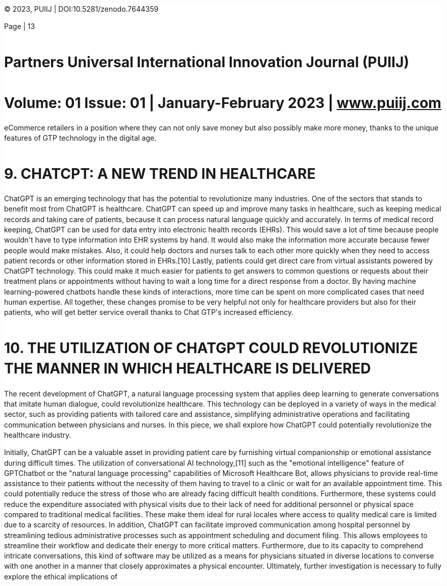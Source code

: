 © 2023, PUIIJ | DOI:10.5281/zenodo.7644359

Page | 13

# Partners Universal International Innovation Journal (PUIIJ)

# Volume: 01 Issue: 01 | January-February 2023 | www.puiij.com

eCommerce retailers in a position where they can not only save money but also possibly make more money, thanks to the unique features of GTP technology in the digital age.

# 9. CHATCPT: A NEW TREND IN HEALTHCARE

ChatGPT is an emerging technology that has the potential to revolutionize many industries. One of the sectors that stands to benefit most from ChatGPT is healthcare. ChatGPT can speed up and improve many tasks in healthcare, such as keeping medical records and taking care of patients, because it can process natural language quickly and accurately. In terms of medical record keeping, ChatGPT can be used for data entry into electronic health records (EHRs). This would save a lot of time because people wouldn't have to type information into EHR systems by hand. It would also make the information more accurate because fewer people would make mistakes. Also, it could help doctors and nurses talk to each other more quickly when they need to access patient records or other information stored in EHRs.[10] Lastly, patients could get direct care from virtual assistants powered by ChatGPT technology. This could make it much easier for patients to get answers to common questions or requests about their treatment plans or appointments without having to wait a long time for a direct response from a doctor. By having machine learning-powered chatbots handle these kinds of interactions, more time can be spent on more complicated cases that need human expertise. All together, these changes promise to be very helpful not only for healthcare providers but also for their patients, who will get better service overall thanks to Chat GTP's increased efficiency.

# 10. THE UTILIZATION OF CHATGPT COULD REVOLUTIONIZE THE MANNER IN WHICH HEALTHCARE IS DELIVERED

The recent development of ChatGPT, a natural language processing system that applies deep learning to generate conversations that imitate human dialogue, could revolutionize healthcare. This technology can be deployed in a variety of ways in the medical sector, such as providing patients with tailored care and assistance, simplifying administrative operations and facilitating communication between physicians and nurses. In this piece, we shall explore how ChatGPT could potentially revolutionize the healthcare industry.

Initially, ChatGPT can be a valuable asset in providing patient care by furnishing virtual companionship or emotional assistance during difficult times. The utilization of conversational AI technology,[11] such as the "emotional intelligence" feature of GPTChatbot or the "natural language processing" capabilities of Microsoft Healthcare Bot, allows physicians to provide real-time assistance to their patients without the necessity of them having to travel to a clinic or wait for an available appointment time. This could potentially reduce the stress of those who are already facing difficult health conditions. Furthermore, these systems could reduce the expenditure associated with physical visits due to their lack of need for additional personnel or physical space compared to traditional medical facilities. These make them ideal for rural locales where access to quality medical care is limited due to a scarcity of resources. In addition, ChatGPT can facilitate improved communication among hospital personnel by streamlining tedious administrative processes such as appointment scheduling and document filing. This allows employees to streamline their workflow and dedicate their energy to more critical matters. Furthermore, due to its capacity to comprehend intricate conversations, this kind of software may be utilized as a means for physicians situated in diverse locations to converse with one another in a manner that closely approximates a physical encounter. Ultimately, further investigation is necessary to fully explore the ethical implications of
